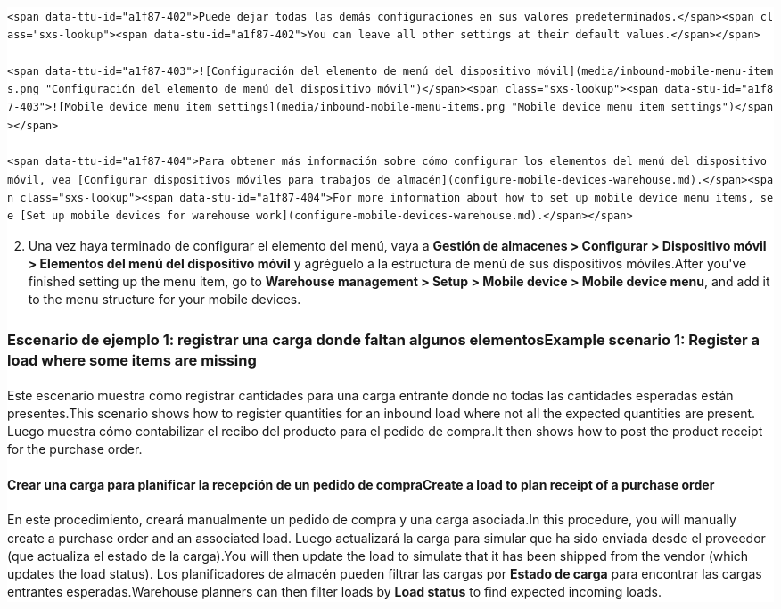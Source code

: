     <span data-ttu-id="a1f87-402">Puede dejar todas las demás configuraciones en sus valores predeterminados.</span><span class="sxs-lookup"><span data-stu-id="a1f87-402">You can leave all other settings at their default values.</span></span>

    <span data-ttu-id="a1f87-403">![Configuración del elemento de menú del dispositivo móvil](media/inbound-mobile-menu-items.png "Configuración del elemento de menú del dispositivo móvil")</span><span class="sxs-lookup"><span data-stu-id="a1f87-403">![Mobile device menu item settings](media/inbound-mobile-menu-items.png "Mobile device menu item settings")</span></span>

    <span data-ttu-id="a1f87-404">Para obtener más información sobre cómo configurar los elementos del menú del dispositivo móvil, vea [Configurar dispositivos móviles para trabajos de almacén](configure-mobile-devices-warehouse.md).</span><span class="sxs-lookup"><span data-stu-id="a1f87-404">For more information about how to set up mobile device menu items, see [Set up mobile devices for warehouse work](configure-mobile-devices-warehouse.md).</span></span>

2. <span data-ttu-id="a1f87-405">Una vez haya terminado de configurar el elemento del menú, vaya a **Gestión de almacenes \> Configurar \> Dispositivo móvil \> Elementos del menú del dispositivo móvil** y agréguelo a la estructura de menú de sus dispositivos móviles.</span><span class="sxs-lookup"><span data-stu-id="a1f87-405">After you've finished setting up the menu item, go to **Warehouse management \> Setup \> Mobile device \> Mobile device menu**, and add it to the menu structure for your mobile devices.</span></span>

### <a name="example-scenario-1-register-a-load-where-some-items-are-missing"></a><span data-ttu-id="a1f87-406">Escenario de ejemplo 1: registrar una carga donde faltan algunos elementos</span><span class="sxs-lookup"><span data-stu-id="a1f87-406">Example scenario 1: Register a load where some items are missing</span></span>

<span data-ttu-id="a1f87-407">Este escenario muestra cómo registrar cantidades para una carga entrante donde no todas las cantidades esperadas están presentes.</span><span class="sxs-lookup"><span data-stu-id="a1f87-407">This scenario shows how to register quantities for an inbound load where not all the expected quantities are present.</span></span> <span data-ttu-id="a1f87-408">Luego muestra cómo contabilizar el recibo del producto para el pedido de compra.</span><span class="sxs-lookup"><span data-stu-id="a1f87-408">It then shows how to post the product receipt for the purchase order.</span></span>

#### <a name="create-a-load-to-plan-receipt-of-a-purchase-order"></a><span data-ttu-id="a1f87-409">Crear una carga para planificar la recepción de un pedido de compra</span><span class="sxs-lookup"><span data-stu-id="a1f87-409">Create a load to plan receipt of a purchase order</span></span>

<span data-ttu-id="a1f87-410">En este procedimiento, creará manualmente un pedido de compra y una carga asociada.</span><span class="sxs-lookup"><span data-stu-id="a1f87-410">In this procedure, you will manually create a purchase order and an associated load.</span></span> <span data-ttu-id="a1f87-411">Luego actualizará la carga para simular que ha sido enviada desde el proveedor (que actualiza el estado de la carga).</span><span class="sxs-lookup"><span data-stu-id="a1f87-411">You will then update the load to simulate that it has been shipped from the vendor (which updates the load status).</span></span> <span data-ttu-id="a1f87-412">Los planificadores de almacén pueden filtrar las cargas por **Estado de carga** para encontrar las cargas entrantes esperadas.</span><span class="sxs-lookup"><span data-stu-id="a1f87-412">Warehouse planners can then filter loads by **Load status** to find expected incoming loads.</span></span>
